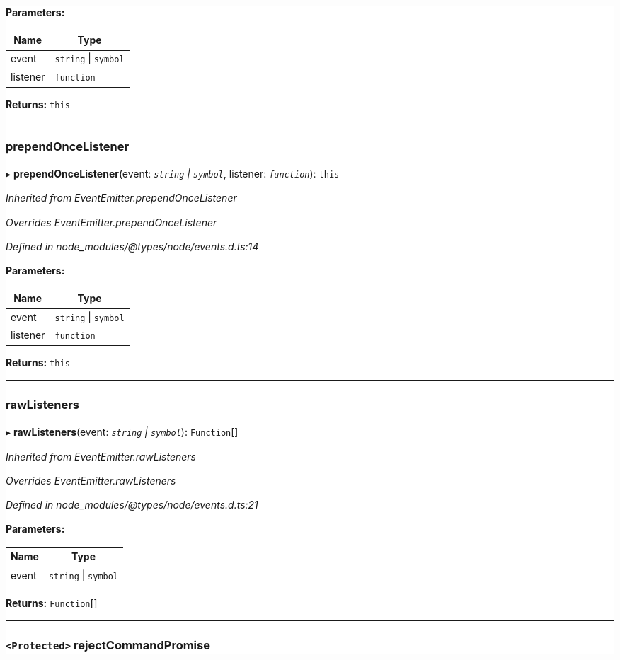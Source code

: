 **Parameters:**

| Name | Type |
| ------ | ------ |
| event | `string` \| `symbol` |
| listener | `function` |

**Returns:** `this`

___
<a id="prependoncelistener"></a>

###  prependOnceListener

▸ **prependOnceListener**(event: *`string` \| `symbol`*, listener: *`function`*): `this`

*Inherited from EventEmitter.prependOnceListener*

*Overrides EventEmitter.prependOnceListener*

*Defined in node_modules/@types/node/events.d.ts:14*

**Parameters:**

| Name | Type |
| ------ | ------ |
| event | `string` \| `symbol` |
| listener | `function` |

**Returns:** `this`

___
<a id="rawlisteners"></a>

###  rawListeners

▸ **rawListeners**(event: *`string` \| `symbol`*): `Function`[]

*Inherited from EventEmitter.rawListeners*

*Overrides EventEmitter.rawListeners*

*Defined in node_modules/@types/node/events.d.ts:21*

**Parameters:**

| Name | Type |
| ------ | ------ |
| event | `string` \| `symbol` |

**Returns:** `Function`[]

___
<a id="rejectcommandpromise"></a>

### `<Protected>` rejectCommandPromise
